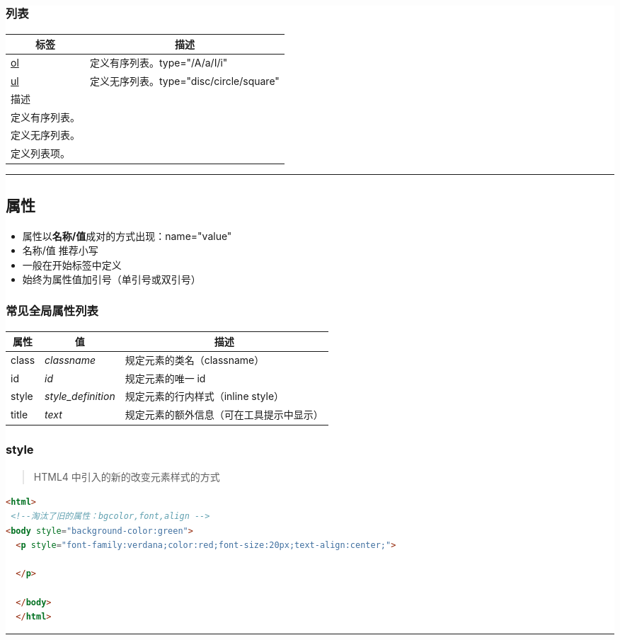 ### 列表

| 标签                                       | 描述                                       |
| ---------------------------------------- | ---------------------------------------- |
| [ol](http://www.w3school.com.cn/tags/tag_ol.asp) | 定义有序列表。type="/A/a/I/i"                   |
| [ul](http://www.w3school.com.cn/tags/tag_ul.asp) | 定义无序列表。type="disc/circle/square"         |
| 描述                                       | [](http://www.w3school.com.cn/tags/tag_ol.asp) |
| 定义有序列表。                                  | [](http://www.w3school.com.cn/tags/tag_ul.asp) |
| 定义无序列表。                                  | [](http://www.w3school.com.cn/tags/tag_li.asp) |
| 定义列表项。                                   | [](http://www.w3school.com.cn/tags/tag_dl.asp) |

---

## 属性

- 属性以**名称/值**成对的方式出现：name="value"
- 名称/值 推荐小写
- 一般在开始标签中定义
- 始终为属性值加引号（单引号或双引号）

### 常见全局属性列表

| 属性    | 值                  | 描述                      |
| ----- | ------------------ | ----------------------- |
| class | *classname*        | 规定元素的类名（classname）      |
| id    | *id*               | 规定元素的唯一 id              |
| style | *style_definition* | 规定元素的行内样式（inline style） |
| title | *text*             | 规定元素的额外信息（可在工具提示中显示）    |

### style

> HTML4 中引入的新的改变元素样式的方式

```html
<html>
 <!--淘汰了旧的属性：bgcolor,font,align -->
<body style="background-color:green">
  <p style="font-family:verdana;color:red;font-size:20px;text-align:center;">

  </p>

  </body>
  </html>
```

---
